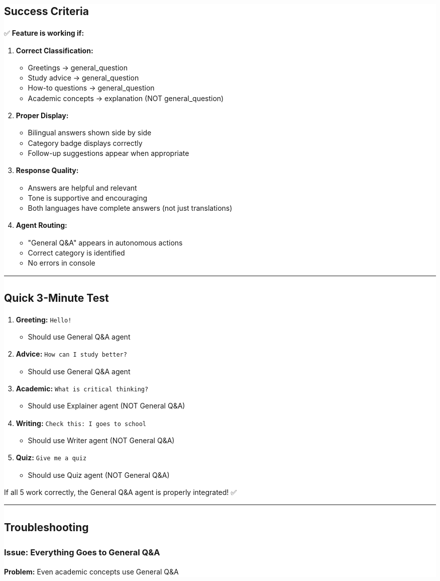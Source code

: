 
## Success Criteria

✅ **Feature is working if:**

1. **Correct Classification:**
   - Greetings → general_question
   - Study advice → general_question
   - How-to questions → general_question
   - Academic concepts → explanation (NOT general_question)

2. **Proper Display:**
   - Bilingual answers shown side by side
   - Category badge displays correctly
   - Follow-up suggestions appear when appropriate

3. **Response Quality:**
   - Answers are helpful and relevant
   - Tone is supportive and encouraging
   - Both languages have complete answers (not just translations)

4. **Agent Routing:**
   - "General Q&A" appears in autonomous actions
   - Correct category is identified
   - No errors in console

---

## Quick 3-Minute Test

1. **Greeting:** `Hello!`
   - Should use General Q&A agent

2. **Advice:** `How can I study better?`
   - Should use General Q&A agent

3. **Academic:** `What is critical thinking?`
   - Should use Explainer agent (NOT General Q&A)

4. **Writing:** `Check this: I goes to school`
   - Should use Writer agent (NOT General Q&A)

5. **Quiz:** `Give me a quiz`
   - Should use Quiz agent (NOT General Q&A)

If all 5 work correctly, the General Q&A agent is properly integrated! ✅

---

## Troubleshooting

### Issue: Everything Goes to General Q&A

**Problem:** Even academic concepts use General Q&A
